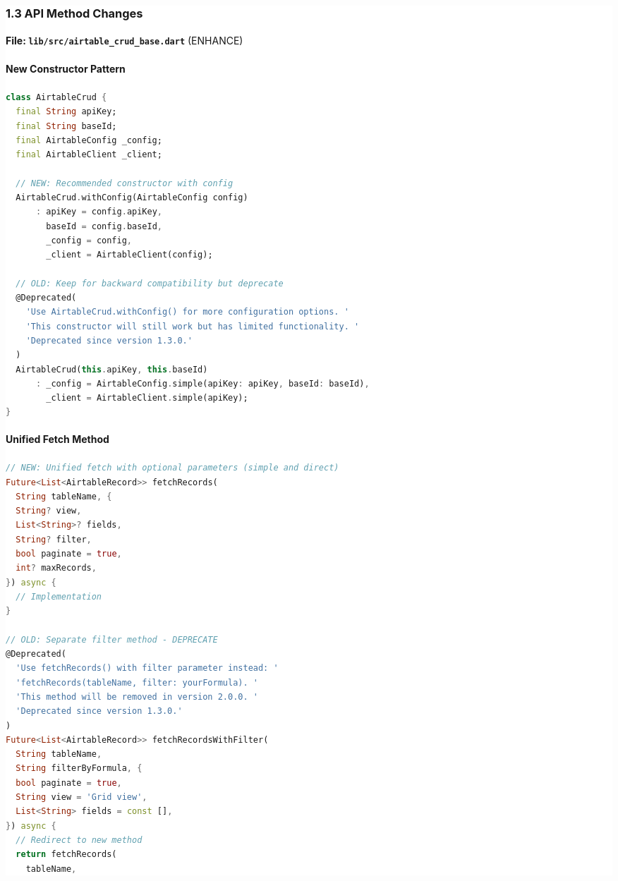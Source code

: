 
### 1.3 API Method Changes

**File: `lib/src/airtable_crud_base.dart`** (ENHANCE)

#### New Constructor Pattern

```dart
class AirtableCrud {
  final String apiKey;
  final String baseId;
  final AirtableConfig _config;
  final AirtableClient _client;
  
  // NEW: Recommended constructor with config
  AirtableCrud.withConfig(AirtableConfig config)
      : apiKey = config.apiKey,
        baseId = config.baseId,
        _config = config,
        _client = AirtableClient(config);
  
  // OLD: Keep for backward compatibility but deprecate
  @Deprecated(
    'Use AirtableCrud.withConfig() for more configuration options. '
    'This constructor will still work but has limited functionality. '
    'Deprecated since version 1.3.0.'
  )
  AirtableCrud(this.apiKey, this.baseId)
      : _config = AirtableConfig.simple(apiKey: apiKey, baseId: baseId),
        _client = AirtableClient.simple(apiKey);
}
```

#### Unified Fetch Method

```dart
// NEW: Unified fetch with optional parameters (simple and direct)
Future<List<AirtableRecord>> fetchRecords(
  String tableName, {
  String? view,
  List<String>? fields,
  String? filter,
  bool paginate = true,
  int? maxRecords,
}) async {
  // Implementation
}

// OLD: Separate filter method - DEPRECATE
@Deprecated(
  'Use fetchRecords() with filter parameter instead: '
  'fetchRecords(tableName, filter: yourFormula). '
  'This method will be removed in version 2.0.0. '
  'Deprecated since version 1.3.0.'
)
Future<List<AirtableRecord>> fetchRecordsWithFilter(
  String tableName,
  String filterByFormula, {
  bool paginate = true,
  String view = 'Grid view',
  List<String> fields = const [],
}) async {
  // Redirect to new method
  return fetchRecords(
    tableName,
```